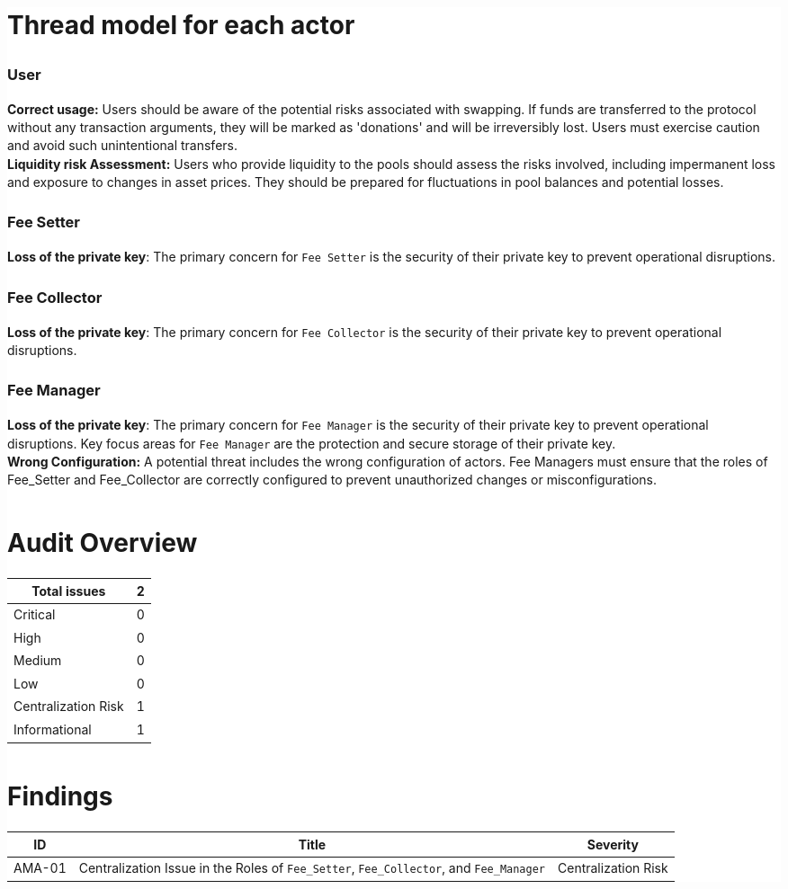 # Thread model for each actor

### User
**Correct usage:** Users should be aware of the potential risks associated with swapping. If funds are transferred to the protocol without any transaction arguments, they will be marked as 'donations' and will be irreversibly lost. Users must exercise caution and avoid such unintentional transfers.  
**Liquidity risk Assessment:** Users who provide liquidity to the pools should assess the risks involved, including impermanent loss and exposure to changes in asset prices. They should be prepared for fluctuations in pool balances and potential losses.

### Fee Setter
**Loss of the private key**: The primary concern for `Fee Setter` is the security of their private key to prevent operational disruptions.

### Fee Collector
**Loss of the private key**: The primary concern for `Fee Collector` is the security of their private key to prevent operational disruptions.

### Fee Manager
**Loss of the private key**: The primary concern for `Fee Manager` is the security of their private key to prevent operational disruptions. Key focus areas for `Fee Manager` are the protection and secure storage of their private key.  
**Wrong Configuration:** A potential threat includes the wrong configuration of actors. Fee Managers must ensure that the roles of Fee_Setter and Fee_Collector are correctly configured to prevent unauthorized changes or misconfigurations.
# Audit Overview

| Total issues | 2 |
|---|---|
| Critical | 0 |
| High | 0 |
| Medium | 0 |
| Low | 0 |
| Centralization Risk | 1 |
| Informational | 1 |
# Findings

| ID | Title | Severity |
|---|---|---|
| AMA-01 | Centralization Issue in the Roles of `Fee_Setter`, `Fee_Collector`, and `Fee_Manager` | Centralization Risk |

